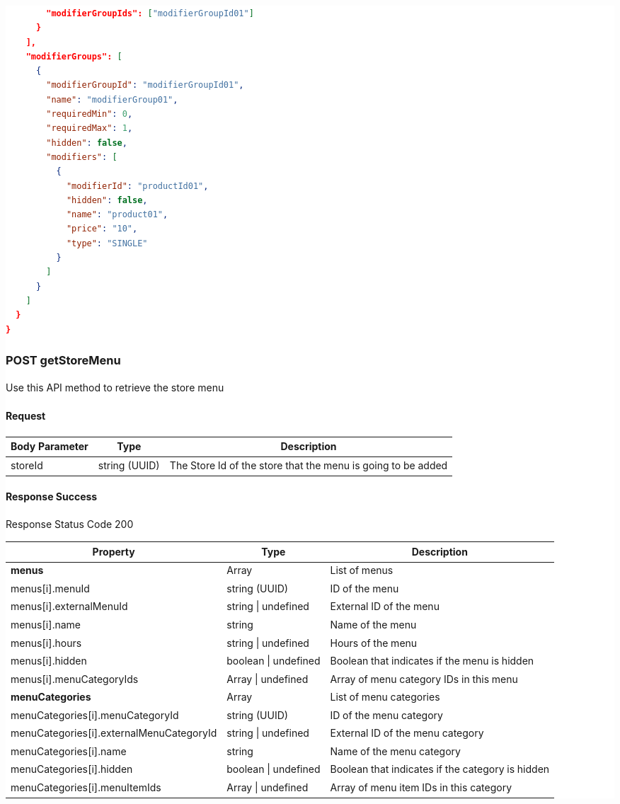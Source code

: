```json
        "modifierGroupIds": ["modifierGroupId01"]
      }
    ],
    "modifierGroups": [
      {
        "modifierGroupId": "modifierGroupId01",
        "name": "modifierGroup01",
        "requiredMin": 0,
        "requiredMax": 1,
        "hidden": false,
        "modifiers": [
          {
            "modifierId": "productId01",
            "hidden": false,
            "name": "product01",
            "price": "10",
            "type": "SINGLE"
          }
        ]
      }
    ]
  }
}
```

### POST getStoreMenu

Use this API method to retrieve the store menu

#### Request

| Body Parameter | Type           | Description                                                  |
|----------------|----------------|--------------------------------------------------------------|
| storeId        | string (UUID)  | The Store Id of the store that the menu is going to be added |

#### Response Success

Response Status Code 200

| Property                                                                  | Type                           | Description                                                           |
|---------------------------------------------------------------------------|--------------------------------|-----------------------------------------------------------------------|
| **menus**                                                                 | Array                          | List of menus                                                         |
| menus[i].menuId                                                           | string (UUID)                  | ID of the menu                                                        |
| menus[i].externalMenuId                                                   | string &#124; undefined        | External ID of the menu                                               |
| menus[i].name                                                             | string                         | Name of the menu                                                      |
| menus[i].hours                                                            | string &#124; undefined        | Hours of the menu                                                     |
| menus[i].hidden                                                           | boolean &#124; undefined       | Boolean that indicates if the menu is hidden                          |
| menus[i].menuCategoryIds                                                  | Array<string> &#124; undefined | Array of menu category IDs in this menu                               |
| **menuCategories**                                                        | Array                          | List of menu categories                                               |
| menuCategories[i].menuCategoryId                                          | string (UUID)                  | ID of the menu category                                               |
| menuCategories[i].externalMenuCategoryId                                  | string &#124; undefined        | External ID of the menu category                                      |
| menuCategories[i].name                                                    | string                         | Name of the menu category                                             |
| menuCategories[i].hidden                                                  | boolean &#124; undefined       | Boolean that indicates if the category is hidden                      |
| menuCategories[i].menuItemIds                                             | Array<string> &#124; undefined | Array of menu item IDs in this category                               |